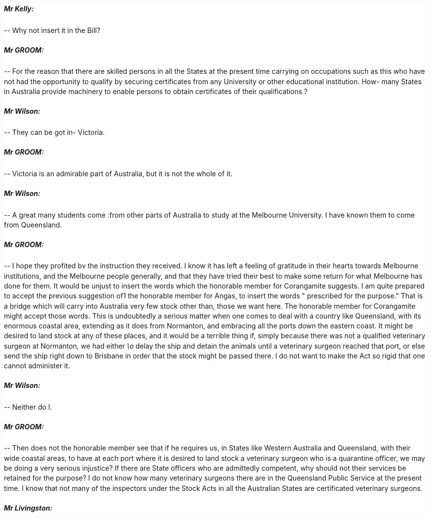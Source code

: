 ##### Mr Kelly:

--  Why not insert it in the Bill? 

##### Mr GROOM:

-- For the reason that there are skilled persons in all the States at the present time carrying on occupations such as this who have not had the opportunity to qualify by securing certificates from any University or other educational institution. How- many States in Australia provide machinery to enable persons to obtain certificates of their qualifications ? 

##### Mr Wilson:

--  They can be got in- Victoria. 

##### Mr GROOM:

-- Victoria is an admirable part of Australia, but it is not the whole of it. 

##### Mr Wilson:

--  A great many students come :from other parts of Australia to study at the Melbourne University. I have known them to come from Queensland. 

##### Mr GROOM:

-- I hope they profited bv the instruction they received. I know it has left a feeling of gratitude in their hearts towards Melbourne institutions, and the Melbourne people generally, and that they have tried their best to make some return for what Melbourne has done for them. It would be unjust to insert the words which the honorable member for Corangamite suggests. I am quite prepared to accept the previous suggestion of1 the honorable member for Angas,  to insert the words " prescribed for the purpose." That is a bridge which will carry into Australia very few stock other than, those we want here. The honorable member for Corangamite might accept those words. This is undoubtedly a serious matter when one comes to deal with a country like Queensland, with its enormous coastal area, extending as it does from Normanton, and embracing all the ports down the eastern coast. It might be desired to land stock at any of these places, and it would be a terrible thing if, simply because there was not a qualified veterinary surgeon at Normanton, we had either  *\o*  delay the ship and detain the animals until a veterinary surgeon reached that port, or else send the ship right down to Brisbane in order that the stock might be passed there. I do not want to make the Act so rigid that one cannot administer it. 

##### Mr Wilson:

--  Neither do I. 

##### Mr GROOM:

-- Then does not the honorable member see that if he requires us, in States like Western Australia and Queensland, with their wide coastal areas, to have at each port where it is desired to land stock a veterinary surgeon who is a quarantine officer, we may be doing a very serious injustice? If there are State officers who are admittedly competent, why should not their services be retained for the purpose? I do not know how many veterinary surgeons there are in the Queensland Public Service at the present time. I know that not many of the inspectors under the Stock Acts in all the Australian States are certificated veterinary surgeons. 

##### Mr Livingston:
